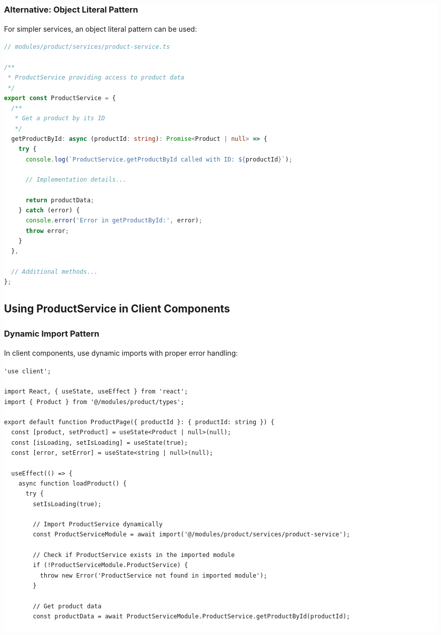 ### Alternative: Object Literal Pattern

For simpler services, an object literal pattern can be used:

```typescript
// modules/product/services/product-service.ts

/**
 * ProductService providing access to product data
 */
export const ProductService = {
  /**
   * Get a product by its ID
   */
  getProductById: async (productId: string): Promise<Product | null> => {
    try {
      console.log(`ProductService.getProductById called with ID: ${productId}`);
      
      // Implementation details...
      
      return productData;
    } catch (error) {
      console.error('Error in getProductById:', error);
      throw error;
    }
  },
  
  // Additional methods...
};
```

## Using ProductService in Client Components

### Dynamic Import Pattern

In client components, use dynamic imports with proper error handling:

```tsx
'use client';

import React, { useState, useEffect } from 'react';
import { Product } from '@/modules/product/types';

export default function ProductPage({ productId }: { productId: string }) {
  const [product, setProduct] = useState<Product | null>(null);
  const [isLoading, setIsLoading] = useState(true);
  const [error, setError] = useState<string | null>(null);
  
  useEffect(() => {
    async function loadProduct() {
      try {
        setIsLoading(true);
        
        // Import ProductService dynamically
        const ProductServiceModule = await import('@/modules/product/services/product-service');
        
        // Check if ProductService exists in the imported module
        if (!ProductServiceModule.ProductService) {
          throw new Error('ProductService not found in imported module');
        }
        
        // Get product data
        const productData = await ProductServiceModule.ProductService.getProductById(productId);
        
```